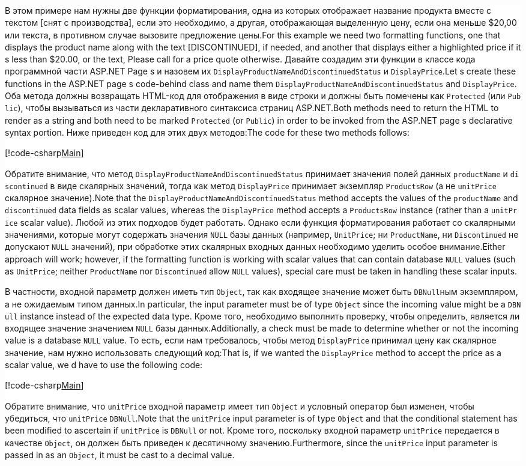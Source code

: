 <span data-ttu-id="44918-209">В этом примере нам нужны две функции форматирования, одна из которых отображает название продукта вместе с текстом [снят с производства], если это необходимо, а другая, отображающая выделенную цену, если она меньше $20,00 или текста, в противном случае вызовите предложение цены.</span><span class="sxs-lookup"><span data-stu-id="44918-209">For this example we need two formatting functions, one that displays the product name along with the text [DISCONTINUED], if needed, and another that displays either a highlighted price if it s less than $20.00, or the text, Please call for a price quote otherwise.</span></span> <span data-ttu-id="44918-210">Давайте создадим эти функции в классе кода программной части ASP.NET Page s и назовем их `DisplayProductNameAndDiscontinuedStatus` и `DisplayPrice`.</span><span class="sxs-lookup"><span data-stu-id="44918-210">Let s create these functions in the ASP.NET page s code-behind class and name them `DisplayProductNameAndDiscontinuedStatus` and `DisplayPrice`.</span></span> <span data-ttu-id="44918-211">Оба метода должны возвращать HTML-код для отображения в виде строки и должны быть помечены как `Protected` (или `Public`), чтобы вызываться из части декларативного синтаксиса страниц ASP.NET.</span><span class="sxs-lookup"><span data-stu-id="44918-211">Both methods need to return the HTML to render as a string and both need to be marked `Protected` (or `Public`) in order to be invoked from the ASP.NET page s declarative syntax portion.</span></span> <span data-ttu-id="44918-212">Ниже приведен код для этих двух методов:</span><span class="sxs-lookup"><span data-stu-id="44918-212">The code for these two methods follows:</span></span>

[!code-csharp[Main](formatting-the-datalist-and-repeater-based-upon-data-cs/samples/sample3.cs)]

<span data-ttu-id="44918-213">Обратите внимание, что метод `DisplayProductNameAndDiscontinuedStatus` принимает значения полей данных `productName` и `discontinued` в виде скалярных значений, тогда как метод `DisplayPrice` принимает экземпляр `ProductsRow` (а не `unitPrice` скалярное значение).</span><span class="sxs-lookup"><span data-stu-id="44918-213">Note that the `DisplayProductNameAndDiscontinuedStatus` method accepts the values of the `productName` and `discontinued` data fields as scalar values, whereas the `DisplayPrice` method accepts a `ProductsRow` instance (rather than a `unitPrice` scalar value).</span></span> <span data-ttu-id="44918-214">Любой из этих подходов будет работать. Однако если функция форматирования работает со скалярными значениями, которые могут содержать значения `NULL` базы данных (например, `UnitPrice`; ни `ProductName`, ни `Discontinued` не допускают `NULL` значений), при обработке этих скалярных входных данных необходимо уделить особое внимание.</span><span class="sxs-lookup"><span data-stu-id="44918-214">Either approach will work; however, if the formatting function is working with scalar values that can contain database `NULL` values (such as `UnitPrice`; neither `ProductName` nor `Discontinued` allow `NULL` values), special care must be taken in handling these scalar inputs.</span></span>

<span data-ttu-id="44918-215">В частности, входной параметр должен иметь тип `Object`, так как входящее значение может быть `DBNull`ным экземпляром, а не ожидаемым типом данных.</span><span class="sxs-lookup"><span data-stu-id="44918-215">In particular, the input parameter must be of type `Object` since the incoming value might be a `DBNull` instance instead of the expected data type.</span></span> <span data-ttu-id="44918-216">Кроме того, необходимо выполнить проверку, чтобы определить, является ли входящее значение значением `NULL` базы данных.</span><span class="sxs-lookup"><span data-stu-id="44918-216">Additionally, a check must be made to determine whether or not the incoming value is a database `NULL` value.</span></span> <span data-ttu-id="44918-217">То есть, если нам требовалось, чтобы метод `DisplayPrice` принимал цену как скалярное значение, нам нужно использовать следующий код:</span><span class="sxs-lookup"><span data-stu-id="44918-217">That is, if we wanted the `DisplayPrice` method to accept the price as a scalar value, we d have to use the following code:</span></span>

[!code-csharp[Main](formatting-the-datalist-and-repeater-based-upon-data-cs/samples/sample4.cs)]

<span data-ttu-id="44918-218">Обратите внимание, что `unitPrice` входной параметр имеет тип `Object` и условный оператор был изменен, чтобы убедиться, что `unitPrice` `DBNull`.</span><span class="sxs-lookup"><span data-stu-id="44918-218">Note that the `unitPrice` input parameter is of type `Object` and that the conditional statement has been modified to ascertain if `unitPrice` is `DBNull` or not.</span></span> <span data-ttu-id="44918-219">Кроме того, поскольку входной параметр `unitPrice` передается в качестве `Object`, он должен быть приведен к десятичному значению.</span><span class="sxs-lookup"><span data-stu-id="44918-219">Furthermore, since the `unitPrice` input parameter is passed in as an `Object`, it must be cast to a decimal value.</span></span>
